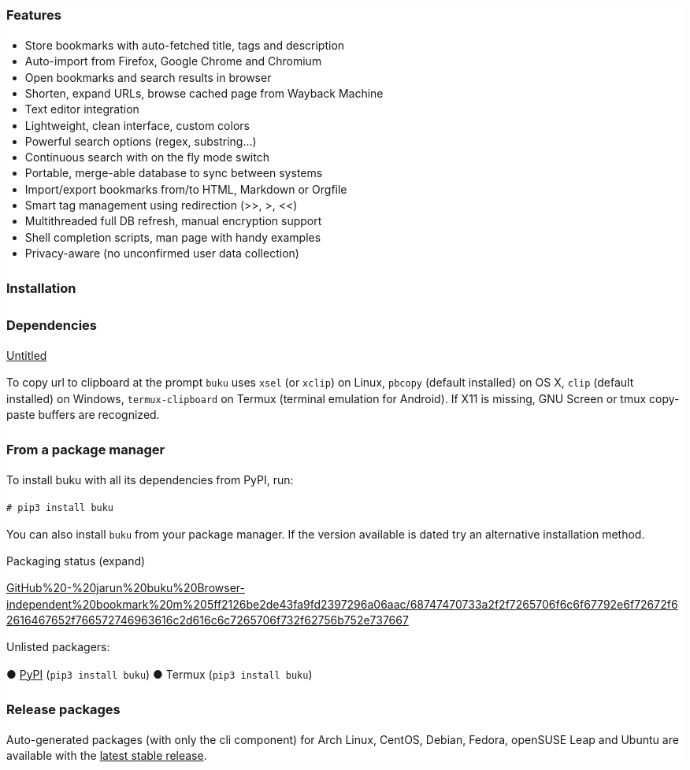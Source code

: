 ### Features

- Store bookmarks with auto-fetched title, tags and description
- Auto-import from Firefox, Google Chrome and Chromium
- Open bookmarks and search results in browser
- Shorten, expand URLs, browse cached page from Wayback Machine
- Text editor integration
- Lightweight, clean interface, custom colors
- Powerful search options (regex, substring...)
- Continuous search with on the fly mode switch
- Portable, merge-able database to sync between systems
- Import/export bookmarks from/to HTML, Markdown or Orgfile
- Smart tag management using redirection (>>, >, <<)
- Multithreaded full DB refresh, manual encryption support
- Shell completion scripts, man page with handy examples
- Privacy-aware (no unconfirmed user data collection)

### Installation

### Dependencies

[Untitled](GitHub%20-%20jarun%20buku%20Browser-independent%20bookmark%20m%205ff2126be2de43fa9fd2397296a06aac/Untitled%20Database%20e2406614eb8340088054577a372676c5.csv)

To copy url to clipboard at the prompt `buku` uses `xsel` (or `xclip`) on Linux, `pbcopy` (default installed) on OS X, `clip` (default installed) on Windows, `termux-clipboard` on Termux (terminal emulation for Android). If X11 is missing, GNU Screen or tmux copy-paste buffers are recognized.

### From a package manager

To install buku with all its dependencies from PyPI, run:

```
# pip3 install buku

```

You can also install `buku` from your package manager. If the version available is dated try an alternative installation method.

Packaging status (expand)

[GitHub%20-%20jarun%20buku%20Browser-independent%20bookmark%20m%205ff2126be2de43fa9fd2397296a06aac/68747470733a2f2f7265706f6c6f67792e6f72672f62616467652f766572746963616c2d616c6c7265706f732f62756b752e737667](GitHub%20-%20jarun%20buku%20Browser-independent%20bookmark%20m%205ff2126be2de43fa9fd2397296a06aac/68747470733a2f2f7265706f6c6f67792e6f72672f62616467652f766572746963616c2d616c6c7265706f732f62756b752e737667)

Unlisted packagers:

● [PyPI](https://pypi.org/project/buku/) (`pip3 install buku`) ● Termux (`pip3 install buku`)

### Release packages

Auto-generated packages (with only the cli component) for Arch Linux, CentOS, Debian, Fedora, openSUSE Leap and Ubuntu are available with the [latest stable release](https://github.com/jarun/buku/releases/latest).
